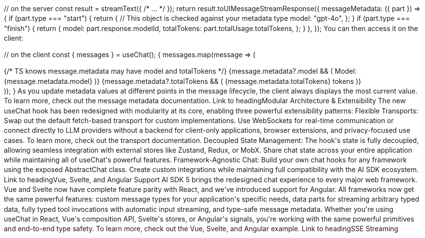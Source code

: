 // on the server
const result = streamText({
  /* ... */
});
return result.toUIMessageStreamResponse({
  messageMetadata: ({ part }) => {
    if (part.type === "start") {
      return {
        // This object is checked against your metadata type
        model: "gpt-4o",
      };
    }
    if (part.type === "finish") {
      return {
        model: part.response.modelId,
        totalTokens: part.totalUsage.totalTokens,
      };
    }
  },
});
You can then access it on the client:

// on the client
const { messages } = useChat<MyUIMessage>();
{
  messages.map(message => (
    <div key={message.id}>
      {/* TS knows message.metadata may have model and totalTokens */}
      {message.metadata?.model && (
        <span>Model: {message.metadata.model}</span>
      )}
      {message.metadata?.totalTokens && (
        <span>{message.metadata.totalTokens} tokens</span>
      )}
    </div>
  ));
}
As you update metadata values at different points in the message lifecycle, the client always displays the most current value.
To learn more, check out the message metadata documentation.
Link to headingModular Architecture & Extensibility
The new useChat hook has been redesigned with modularity at its core, enabling three powerful extensibility patterns:
Flexible Transports: Swap out the default fetch-based transport for custom implementations. Use WebSockets for real-time communication or connect directly to LLM providers without a backend for client-only applications, browser extensions, and privacy-focused use cases. To learn more, check out the transport documentation.
Decoupled State Management: The hook's state is fully decoupled, allowing seamless integration with external stores like Zustand, Redux, or MobX. Share chat state across your entire application while maintaining all of useChat's powerful features.
Framework-Agnostic Chat: Build your own chat hooks for any framework using the exposed AbstractChat class. Create custom integrations while maintaining full compatibility with the AI SDK ecosystem.
Link to headingVue, Svelte, and Angular Support
AI SDK 5 brings the redesigned chat experience to every major web framework. Vue and Svelte now have complete feature parity with React, and we've introduced support for Angular.
All frameworks now get the same powerful features: custom message types for your application's specific needs, data parts for streaming arbitrary typed data, fully typed tool invocations with automatic input streaming, and type-safe message metadata. Whether you're using useChat in React, Vue's composition API, Svelte's stores, or Angular's signals, you're working with the same powerful primitives and end-to-end type safety.
To learn more, check out the Vue, Svelte, and Angular example.
Link to headingSSE Streaming